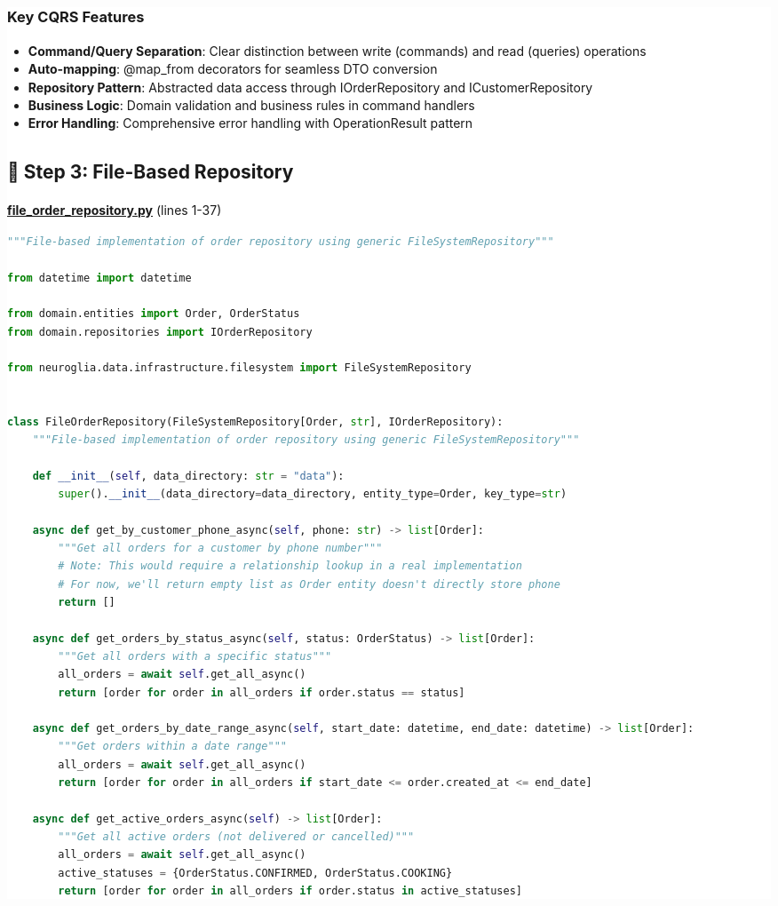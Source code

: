 ### Key CQRS Features

- **Command/Query Separation**: Clear distinction between write (commands) and read (queries) operations
- **Auto-mapping**: @map_from decorators for seamless DTO conversion
- **Repository Pattern**: Abstracted data access through IOrderRepository and ICustomerRepository
- **Business Logic**: Domain validation and business rules in command handlers
- **Error Handling**: Comprehensive error handling with OperationResult pattern

## 💾 Step 3: File-Based Repository

**[file_order_repository.py](https://github.com/bvandewe/pyneuro/blob/main/samples/mario-pizzeria/integration/repositories/file_order_repository.py)** <span class="code-line-ref">(lines 1-37)</span>

```python title="samples/mario-pizzeria/integration/repositories/file_order_repository.py" linenums="1"
"""File-based implementation of order repository using generic FileSystemRepository"""

from datetime import datetime

from domain.entities import Order, OrderStatus
from domain.repositories import IOrderRepository

from neuroglia.data.infrastructure.filesystem import FileSystemRepository


class FileOrderRepository(FileSystemRepository[Order, str], IOrderRepository):
    """File-based implementation of order repository using generic FileSystemRepository"""

    def __init__(self, data_directory: str = "data"):
        super().__init__(data_directory=data_directory, entity_type=Order, key_type=str)

    async def get_by_customer_phone_async(self, phone: str) -> list[Order]:
        """Get all orders for a customer by phone number"""
        # Note: This would require a relationship lookup in a real implementation
        # For now, we'll return empty list as Order entity doesn't directly store phone
        return []

    async def get_orders_by_status_async(self, status: OrderStatus) -> list[Order]:
        """Get all orders with a specific status"""
        all_orders = await self.get_all_async()
        return [order for order in all_orders if order.status == status]

    async def get_orders_by_date_range_async(self, start_date: datetime, end_date: datetime) -> list[Order]:
        """Get orders within a date range"""
        all_orders = await self.get_all_async()
        return [order for order in all_orders if start_date <= order.created_at <= end_date]

    async def get_active_orders_async(self) -> list[Order]:
        """Get all active orders (not delivered or cancelled)"""
        all_orders = await self.get_all_async()
        active_statuses = {OrderStatus.CONFIRMED, OrderStatus.COOKING}
        return [order for order in all_orders if order.status in active_statuses]
```
